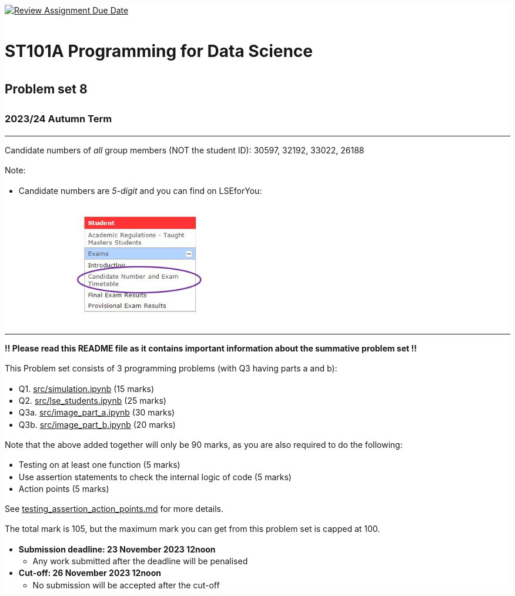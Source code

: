 [![Review Assignment Due Date](https://classroom.github.com/assets/deadline-readme-button-24ddc0f5d75046c5622901739e7c5dd533143b0c8e959d652212380cedb1ea36.svg)](https://classroom.github.com/a/p3bLxWol)
# ST101A Programming for Data Science

## Problem set 8

### 2023/24 Autumn Term

---

Candidate numbers of _all_ group members (NOT the student ID): 30597, 32192, 33022, 26188

Note:
* Candidate numbers are _5-digit_ and you can find on LSEforYou: <p>
  <img src="figs/candidate_number.jpeg" width="400"/> <p>

---

**!! Please read this README file as it contains important information about the summative problem set !!**

This Problem set consists of 3 programming problems (with Q3 having parts a and b):

* Q1. [src/simulation.ipynb](src/simulation.ipynb) (15 marks)
* Q2. [src/lse_students.ipynb](src/lse_students.ipynb) (25 marks)
* Q3a. [src/image_part_a.ipynb](src/image_part_a.ipynb) (30 marks)
* Q3b. [src/image_part_b.ipynb](src/image_part_b.ipynb) (20 marks)

Note that the above added together will only be 90 marks, as you are also required to do the following:
* Testing on at least one function (5 marks)
* Use assertion statements to check the internal logic of code (5 marks)
* Action points (5 marks)

See [testing_assertion_action_points.md](testing_assertion_action_points.md) for more details.

The total mark is 105, but the maximum mark you can get from this problem set is capped at 100.

* **Submission deadline: 23 November 2023 12noon**
  * Any work submitted after the deadline will be penalised
* **Cut-off: 26 November 2023 12noon**
  * No submission will be accepted after the cut-off
